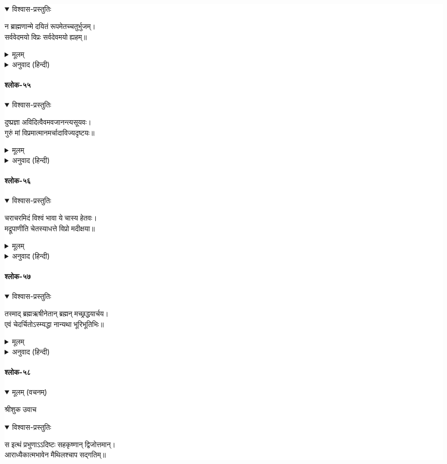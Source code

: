 <details open><summary>विश्वास-प्रस्तुतिः</summary>

न ब्राह्मणान्मे दयितं रूपमेतच्चतुर्भुजम्।  
सर्ववेदमयो विप्रः सर्वदेवमयो ह्यहम्॥
</details>

<details><summary>मूलम्</summary></details>

<details><summary>अनुवाद (हिन्दी)</summary></details>

#### श्लोक-५५


<details open><summary>विश्वास-प्रस्तुतिः</summary>

दुष्प्रज्ञा अविदित्वैवमवजानन्त्यसूयवः।  
गुरुं मां विप्रमात्मानमर्चादाविज्यदृष्टयः॥
</details>

<details><summary>मूलम्</summary></details>

<details><summary>अनुवाद (हिन्दी)</summary></details>

#### श्लोक-५६


<details open><summary>विश्वास-प्रस्तुतिः</summary>

चराचरमिदं विश्वं भावा ये चास्य हेतवः।  
मद‍‍्रूपाणीति चेतस्याधत्ते विप्रो मदीक्षया॥
</details>

<details><summary>मूलम्</summary></details>

<details><summary>अनुवाद (हिन्दी)</summary></details>

#### श्लोक-५७


<details open><summary>विश्वास-प्रस्तुतिः</summary>

तस्माद् ब्रह्मऋषीनेतान् ब्रह्मन् मच्छ्रद्धयार्चय।  
एवं चेदर्चितोऽस्म्यद्धा नान्यथा भूरिभूतिभिः॥
</details>

<details><summary>मूलम्</summary></details>

<details><summary>अनुवाद (हिन्दी)</summary></details>

#### श्लोक-५८


<details open><summary>मूलम् (वचनम्)</summary>

श्रीशुक उवाच
</details>

<details open><summary>विश्वास-प्रस्तुतिः</summary>

स इत्थं प्रभुणाऽऽदिष्टः सहकृष्णान् द्विजोत्तमान्।  
आराध्यैकात्मभावेन मैथिलश्चाप सद‍्गतिम्॥
</details>
